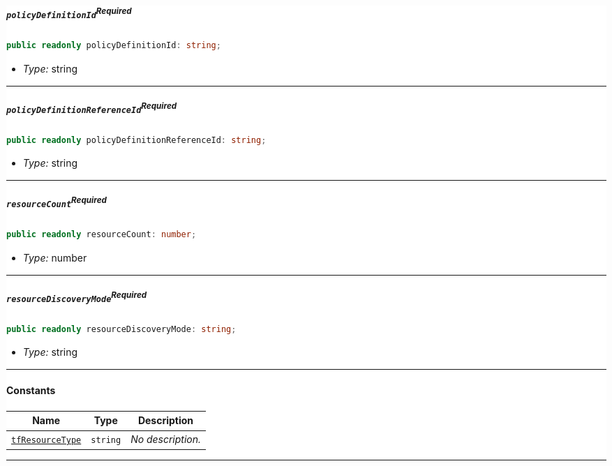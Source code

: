 ##### `policyDefinitionId`<sup>Required</sup> <a name="policyDefinitionId" id="@cdktf/provider-azurerm.managementGroupPolicyRemediation.ManagementGroupPolicyRemediation.property.policyDefinitionId"></a>

```typescript
public readonly policyDefinitionId: string;
```

- *Type:* string

---

##### `policyDefinitionReferenceId`<sup>Required</sup> <a name="policyDefinitionReferenceId" id="@cdktf/provider-azurerm.managementGroupPolicyRemediation.ManagementGroupPolicyRemediation.property.policyDefinitionReferenceId"></a>

```typescript
public readonly policyDefinitionReferenceId: string;
```

- *Type:* string

---

##### `resourceCount`<sup>Required</sup> <a name="resourceCount" id="@cdktf/provider-azurerm.managementGroupPolicyRemediation.ManagementGroupPolicyRemediation.property.resourceCount"></a>

```typescript
public readonly resourceCount: number;
```

- *Type:* number

---

##### `resourceDiscoveryMode`<sup>Required</sup> <a name="resourceDiscoveryMode" id="@cdktf/provider-azurerm.managementGroupPolicyRemediation.ManagementGroupPolicyRemediation.property.resourceDiscoveryMode"></a>

```typescript
public readonly resourceDiscoveryMode: string;
```

- *Type:* string

---

#### Constants <a name="Constants" id="Constants"></a>

| **Name** | **Type** | **Description** |
| --- | --- | --- |
| <code><a href="#@cdktf/provider-azurerm.managementGroupPolicyRemediation.ManagementGroupPolicyRemediation.property.tfResourceType">tfResourceType</a></code> | <code>string</code> | *No description.* |

---